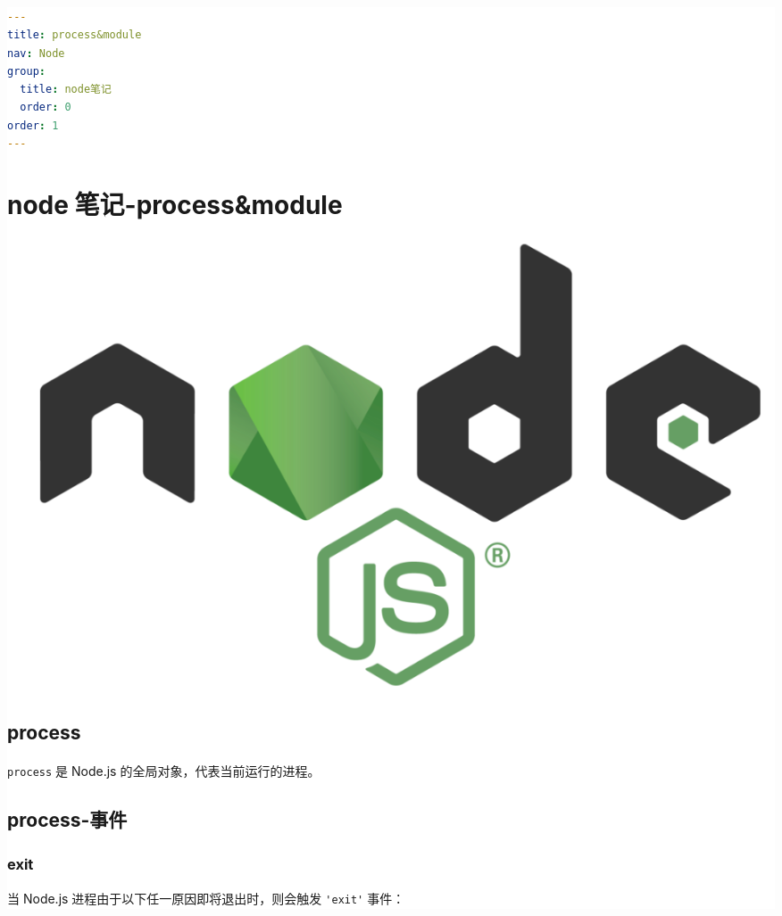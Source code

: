 ```yaml
---
title: process&module
nav: Node
group:
  title: node笔记
  order: 0
order: 1
---
```


# node 笔记-process&module

![image-20240321114810620](./node学习.assets/image-20240321114810620.png)

## process

`process` 是 Node.js 的全局对象，代表当前运行的进程。

## process-事件

### exit

当 Node.js 进程由于以下任一原因即将退出时，则会触发 `'exit'` 事件：
